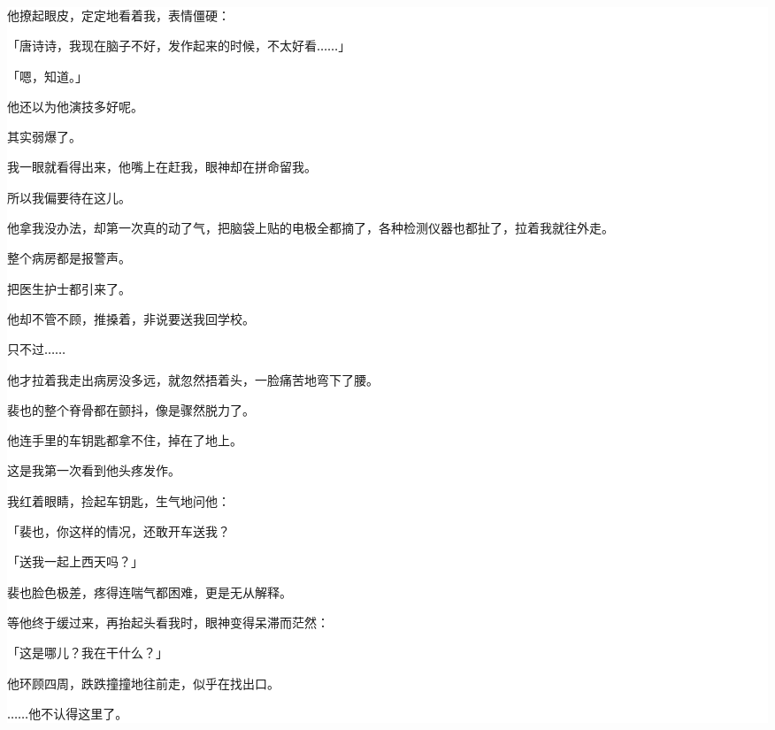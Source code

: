 
他撩起眼皮，定定地看着我，表情僵硬：


「唐诗诗，我现在脑子不好，发作起来的时候，不太好看……」


「嗯，知道。」


他还以为他演技多好呢。


其实弱爆了。


我一眼就看得出来，他嘴上在赶我，眼神却在拼命留我。


所以我偏要待在这儿。


他拿我没办法，却第一次真的动了气，把脑袋上贴的电极全都摘了，各种检测仪器也都扯了，拉着我就往外走。


整个病房都是报警声。


把医生护士都引来了。


他却不管不顾，推搡着，非说要送我回学校。


只不过……


他才拉着我走出病房没多远，就忽然捂着头，一脸痛苦地弯下了腰。


裴也的整个脊骨都在颤抖，像是骤然脱力了。


他连手里的车钥匙都拿不住，掉在了地上。


这是我第一次看到他头疼发作。


我红着眼睛，捡起车钥匙，生气地问他：


「裴也，你这样的情况，还敢开车送我？


「送我一起上西天吗？」


裴也脸色极差，疼得连喘气都困难，更是无从解释。


等他终于缓过来，再抬起头看我时，眼神变得呆滞而茫然：


「这是哪儿？我在干什么？」


他环顾四周，跌跌撞撞地往前走，似乎在找出口。


……他不认得这里了。

